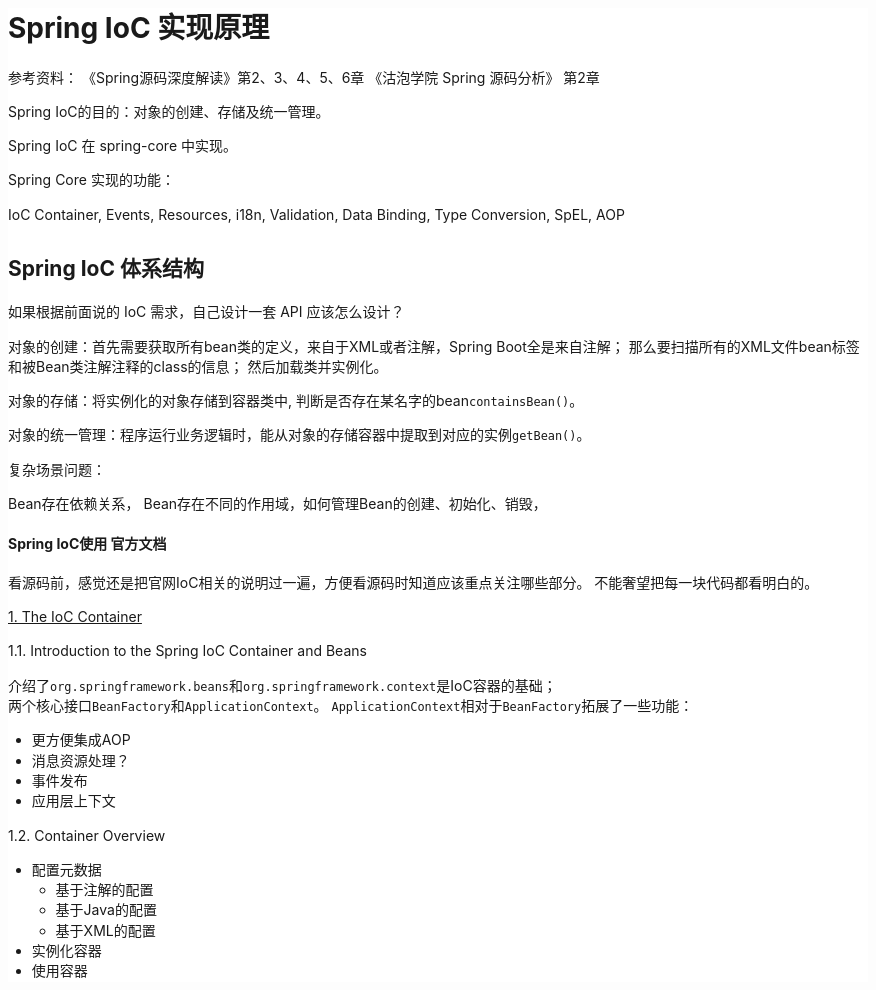 # Spring IoC 实现原理

参考资料：
《Spring源码深度解读》第2、3、4、5、6章
《沽泡学院 Spring 源码分析》 第2章

Spring IoC的目的：对象的创建、存储及统一管理。

Spring IoC 在 spring-core 中实现。

Spring Core 实现的功能：

IoC Container, Events, Resources, i18n, Validation, Data Binding, Type Conversion, SpEL, AOP

## Spring IoC 体系结构

如果根据前面说的 IoC 需求，自己设计一套 API 应该怎么设计？

对象的创建：首先需要获取所有bean类的定义，来自于XML或者注解，Spring Boot全是来自注解；
那么要扫描所有的XML文件bean标签和被Bean类注解注释的class的信息；
然后加载类并实例化。

对象的存储：将实例化的对象存储到容器类中, 判断是否存在某名字的bean`containsBean()`。

对象的统一管理：程序运行业务逻辑时，能从对象的存储容器中提取到对应的实例`getBean()`。

复杂场景问题：  

Bean存在依赖关系， Bean存在不同的作用域，如何管理Bean的创建、初始化、销毁，

#### Spring IoC使用 官方文档

看源码前，感觉还是把官网IoC相关的说明过一遍，方便看源码时知道应该重点关注哪些部分。
不能奢望把每一块代码都看明白的。

[1. The IoC Container](https://docs.spring.io/spring/docs/current/spring-framework-reference/core.html#beans)

1.1. Introduction to the Spring IoC Container and Beans  

介绍了`org.springframework.beans`和`org.springframework.context`是IoC容器的基础；  
两个核心接口`BeanFactory`和`ApplicationContext`。
`ApplicationContext`相对于`BeanFactory`拓展了一些功能：
        
+ 更方便集成AOP
+ 消息资源处理？
+ 事件发布
+ 应用层上下文
    
1.2. Container Overview

+ 配置元数据
    - 基于注解的配置
    - 基于Java的配置
    - 基于XML的配置
+ 实例化容器
+ 使用容器
    